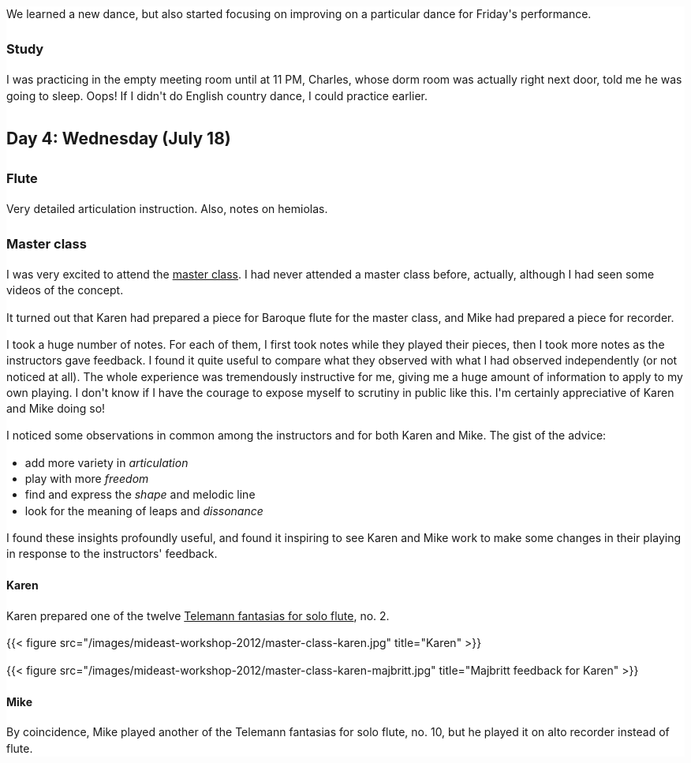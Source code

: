 We learned a new dance, but also started focusing on improving on a particular dance for Friday's performance.

### Study

I was practicing in the empty meeting room until at 11 PM, Charles, whose dorm room was actually right next door, told me he was going to sleep. Oops! If I didn't do English country dance, I could practice earlier.

## Day 4: Wednesday (July 18)

### Flute

Very detailed articulation instruction. Also, notes on hemiolas.

### Master class

I was very excited to attend the [master class](http://en.wikipedia.org/wiki/Master_class). I had never attended a master class before, actually, although I had seen some videos of the concept.

It turned out that Karen had prepared a piece for Baroque flute for the master class, and Mike had prepared a piece for recorder.

I took a huge number of notes. For each of them, I first took notes while they played their pieces, then I took more notes as the instructors gave feedback. I found it quite useful to compare what they observed with what I had observed independently (or not noticed at all). The whole experience was tremendously instructive for me, giving me a huge amount of information to apply to my own playing. I don't know if I have the courage to expose myself to scrutiny in public like this. I'm certainly appreciative of Karen and Mike doing so!

I noticed some observations in common among the instructors and for both Karen and Mike. The gist of the advice:

- add more variety in *articulation*
- play with more *freedom*
- find and express the *shape* and melodic line
- look for the meaning of leaps and *dissonance*

I found these insights profoundly useful, and found it inspiring to see Karen and Mike work to make some changes in their playing in response to the instructors' feedback.

#### Karen

Karen prepared one of the twelve [Telemann fantasias for solo flute](http://en.wikipedia.org/wiki/12_Fantasias_for_Solo_Flute_%28Telemann%29), no. 2.

{{< figure src="/images/mideast-workshop-2012/master-class-karen.jpg" title="Karen" >}}

{{< figure src="/images/mideast-workshop-2012/master-class-karen-majbritt.jpg" title="Majbritt feedback for Karen" >}}

#### Mike

By coincidence, Mike played another of the Telemann fantasias for solo flute, no. 10, but he played it on alto recorder instead of flute.
